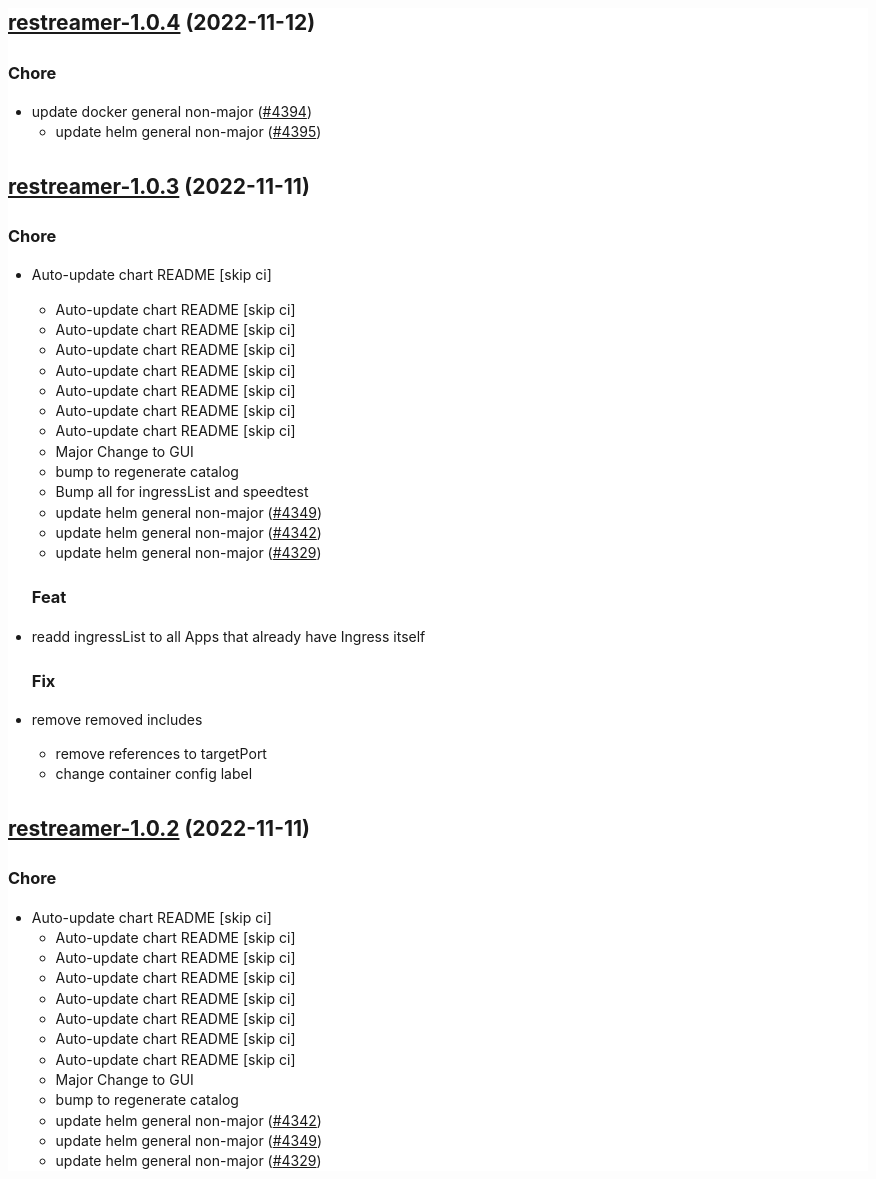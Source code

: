 ## [restreamer-1.0.4](https://github.com/truecharts/charts/compare/restreamer-1.0.3...restreamer-1.0.4) (2022-11-12)

### Chore

- update docker general non-major ([#4394](https://github.com/truecharts/charts/issues/4394))
  - update helm general non-major ([#4395](https://github.com/truecharts/charts/issues/4395))
  
  


## [restreamer-1.0.3](https://github.com/truecharts/charts/compare/restreamer-0.1.13...restreamer-1.0.3) (2022-11-11)

### Chore

- Auto-update chart README [skip ci]
  - Auto-update chart README [skip ci]
  - Auto-update chart README [skip ci]
  - Auto-update chart README [skip ci]
  - Auto-update chart README [skip ci]
  - Auto-update chart README [skip ci]
  - Auto-update chart README [skip ci]
  - Auto-update chart README [skip ci]
  - Major Change to GUI
  - bump to regenerate catalog
  - Bump all for ingressList and speedtest
  - update helm general non-major ([#4349](https://github.com/truecharts/charts/issues/4349))
  - update helm general non-major ([#4342](https://github.com/truecharts/charts/issues/4342))
  - update helm general non-major ([#4329](https://github.com/truecharts/charts/issues/4329))
  
  ### Feat

- readd ingressList to all Apps that already have Ingress itself
  
  ### Fix

- remove removed includes
  - remove references to targetPort
  - change container config label
  
  


## [restreamer-1.0.2](https://github.com/truecharts/charts/compare/restreamer-0.1.13...restreamer-1.0.2) (2022-11-11)

### Chore

- Auto-update chart README [skip ci]
  - Auto-update chart README [skip ci]
  - Auto-update chart README [skip ci]
  - Auto-update chart README [skip ci]
  - Auto-update chart README [skip ci]
  - Auto-update chart README [skip ci]
  - Auto-update chart README [skip ci]
  - Auto-update chart README [skip ci]
  - Major Change to GUI
  - bump to regenerate catalog
  - update helm general non-major ([#4342](https://github.com/truecharts/charts/issues/4342))
  - update helm general non-major ([#4349](https://github.com/truecharts/charts/issues/4349))
  - update helm general non-major ([#4329](https://github.com/truecharts/charts/issues/4329))
  